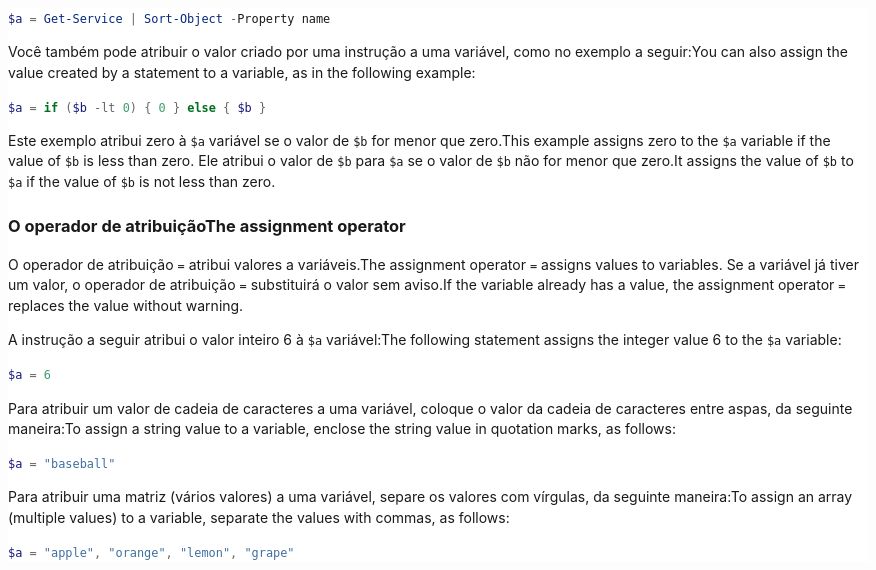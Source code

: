 ```powershell
$a = Get-Service | Sort-Object -Property name
```

<span data-ttu-id="e7be4-151">Você também pode atribuir o valor criado por uma instrução a uma variável, como no exemplo a seguir:</span><span class="sxs-lookup"><span data-stu-id="e7be4-151">You can also assign the value created by a statement to a variable, as in the following example:</span></span>

```powershell
$a = if ($b -lt 0) { 0 } else { $b }
```

<span data-ttu-id="e7be4-152">Este exemplo atribui zero à `$a` variável se o valor de `$b` for menor que zero.</span><span class="sxs-lookup"><span data-stu-id="e7be4-152">This example assigns zero to the `$a` variable if the value of `$b` is less than zero.</span></span> <span data-ttu-id="e7be4-153">Ele atribui o valor de `$b` para `$a` se o valor de `$b` não for menor que zero.</span><span class="sxs-lookup"><span data-stu-id="e7be4-153">It assigns the value of `$b` to `$a` if the value of `$b` is not less than zero.</span></span>

### <a name="the-assignment-operator"></a><span data-ttu-id="e7be4-154">O operador de atribuição</span><span class="sxs-lookup"><span data-stu-id="e7be4-154">The assignment operator</span></span>

<span data-ttu-id="e7be4-155">O operador de atribuição `=` atribui valores a variáveis.</span><span class="sxs-lookup"><span data-stu-id="e7be4-155">The assignment operator `=` assigns values to variables.</span></span> <span data-ttu-id="e7be4-156">Se a variável já tiver um valor, o operador de atribuição `=` substituirá o valor sem aviso.</span><span class="sxs-lookup"><span data-stu-id="e7be4-156">If the variable already has a value, the assignment operator `=` replaces the value without warning.</span></span>

<span data-ttu-id="e7be4-157">A instrução a seguir atribui o valor inteiro 6 à `$a` variável:</span><span class="sxs-lookup"><span data-stu-id="e7be4-157">The following statement assigns the integer value 6 to the `$a` variable:</span></span>

```powershell
$a = 6
```

<span data-ttu-id="e7be4-158">Para atribuir um valor de cadeia de caracteres a uma variável, coloque o valor da cadeia de caracteres entre aspas, da seguinte maneira:</span><span class="sxs-lookup"><span data-stu-id="e7be4-158">To assign a string value to a variable, enclose the string value in quotation marks, as follows:</span></span>

```powershell
$a = "baseball"
```

<span data-ttu-id="e7be4-159">Para atribuir uma matriz (vários valores) a uma variável, separe os valores com vírgulas, da seguinte maneira:</span><span class="sxs-lookup"><span data-stu-id="e7be4-159">To assign an array (multiple values) to a variable, separate the values with commas, as follows:</span></span>

```powershell
$a = "apple", "orange", "lemon", "grape"
```
